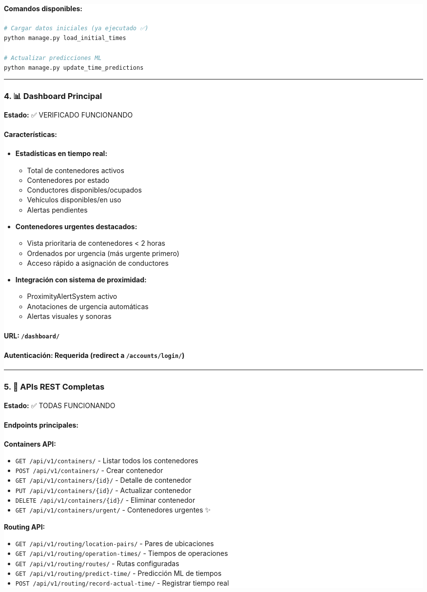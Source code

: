 #### Comandos disponibles:
```bash
# Cargar datos iniciales (ya ejecutado ✅)
python manage.py load_initial_times

# Actualizar predicciones ML
python manage.py update_time_predictions
```

---

### 4. 📊 Dashboard Principal

**Estado:** ✅ VERIFICADO FUNCIONANDO

#### Características:
- **Estadísticas en tiempo real:**
  - Total de contenedores activos
  - Contenedores por estado
  - Conductores disponibles/ocupados
  - Vehículos disponibles/en uso
  - Alertas pendientes
  
- **Contenedores urgentes destacados:**
  - Vista prioritaria de contenedores < 2 horas
  - Ordenados por urgencia (más urgente primero)
  - Acceso rápido a asignación de conductores

- **Integración con sistema de proximidad:**
  - ProximityAlertSystem activo
  - Anotaciones de urgencia automáticas
  - Alertas visuales y sonoras

#### URL: `/dashboard/`
#### Autenticación: Requerida (redirect a `/accounts/login/`)

---

### 5. 🔌 APIs REST Completas

**Estado:** ✅ TODAS FUNCIONANDO

#### Endpoints principales:

**Containers API:**
- `GET /api/v1/containers/` - Listar todos los contenedores
- `POST /api/v1/containers/` - Crear contenedor
- `GET /api/v1/containers/{id}/` - Detalle de contenedor
- `PUT /api/v1/containers/{id}/` - Actualizar contenedor
- `DELETE /api/v1/containers/{id}/` - Eliminar contenedor
- `GET /api/v1/containers/urgent/` - Contenedores urgentes ✨

**Routing API:**
- `GET /api/v1/routing/location-pairs/` - Pares de ubicaciones
- `GET /api/v1/routing/operation-times/` - Tiempos de operaciones
- `GET /api/v1/routing/routes/` - Rutas configuradas
- `GET /api/v1/routing/predict-time/` - Predicción ML de tiempos
- `POST /api/v1/routing/record-actual-time/` - Registrar tiempo real
